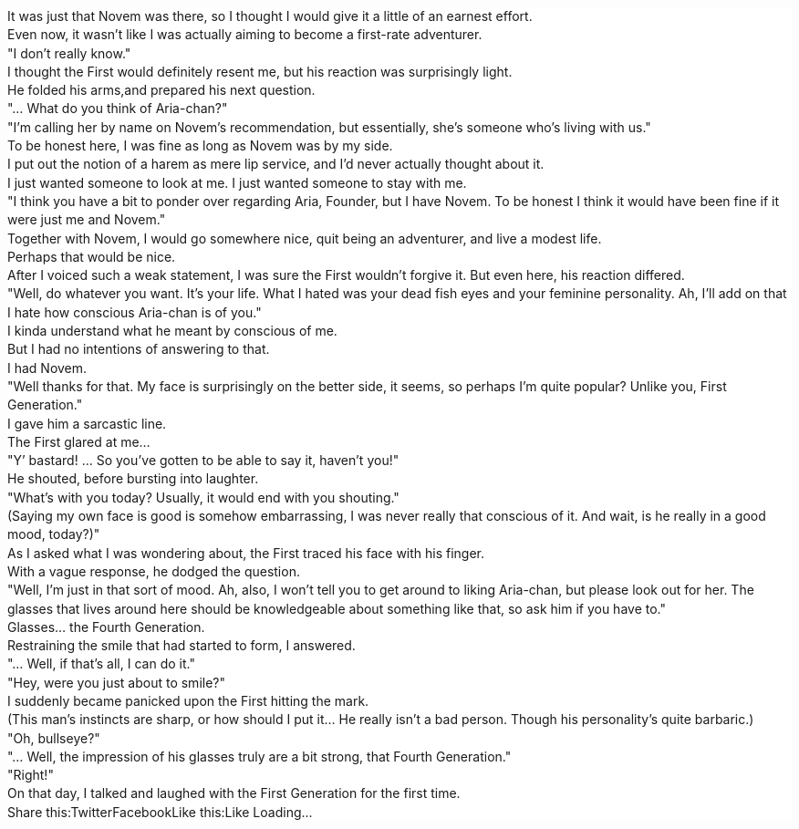It was just that Novem was there, so I thought I would give it a little of an earnest effort.<br/>
Even now, it wasn’t like I was actually aiming to become a first-rate adventurer.<br/>
"I don’t really know."<br/>
I thought the First would definitely resent me, but his reaction was surprisingly light.<br/>
He folded his arms,and prepared his next question.<br/>
"… What do you think of Aria-chan?"<br/>
"I’m calling her by name on Novem’s recommendation, but essentially, she’s someone who’s living with us."<br/>
To be honest here, I was fine as long as Novem was by my side.<br/>
I put out the notion of a harem as mere lip service, and I’d never actually thought about it.<br/>
I just wanted someone to look at me. I just wanted someone to stay with me.<br/>
"I think you have a bit to ponder over regarding Aria, Founder, but I have Novem. To be honest I think it would have been fine if it were just me and Novem."<br/>
Together with Novem, I would go somewhere nice, quit being an adventurer, and live a modest life.<br/>
Perhaps that would be nice.<br/>
After I voiced such a weak statement, I was sure the First wouldn’t forgive it. But even here, his reaction differed.<br/>
"Well, do whatever you want. It’s your life. What I hated was your dead fish eyes and your feminine personality. Ah, I’ll add on that I hate how conscious Aria-chan is of you."<br/>
I kinda understand what he meant by conscious of me.<br/>
But I had no intentions of answering to that.<br/>
I had Novem.<br/>
"Well thanks for that. My face is surprisingly on the better side, it seems, so perhaps I’m quite popular? Unlike you, First Generation."<br/>
I gave him a sarcastic line.<br/>
The First glared at me…<br/>
"Y’ bastard! … So you’ve gotten to be able to say it, haven’t you!"<br/>
He shouted, before bursting into laughter.<br/>
"What’s with you today? Usually, it would end with you shouting."<br/>
(Saying my own face is good is somehow embarrassing, I was never really that conscious of it. And wait, is he really in a good mood, today?)"<br/>
As I asked what I was wondering about, the First traced his face with his finger.<br/>
With a vague response, he dodged the question.<br/>
"Well, I’m just in that sort of mood. Ah, also, I won’t tell you to get around to liking Aria-chan, but please look out for her. The glasses that lives around here should be knowledgeable about something like that, so ask him if you have to."<br/>
Glasses… the Fourth Generation.<br/>
Restraining the smile that had started to form, I answered.<br/>
"… Well, if that’s all, I can do it."<br/>
"Hey, were you just about to smile?"<br/>
I suddenly became panicked upon the First hitting the mark.<br/>
(This man’s instincts are sharp, or how should I put it… He really isn’t a bad person. Though his personality’s quite barbaric.)<br/>
"Oh, bullseye?"<br/>
"… Well, the impression of his glasses truly are a bit strong, that Fourth Generation."<br/>
"Right!"<br/>
On that day, I talked and laughed with the First Generation for the first time.<br/>
Share this:TwitterFacebookLike this:Like Loading... <br/>
